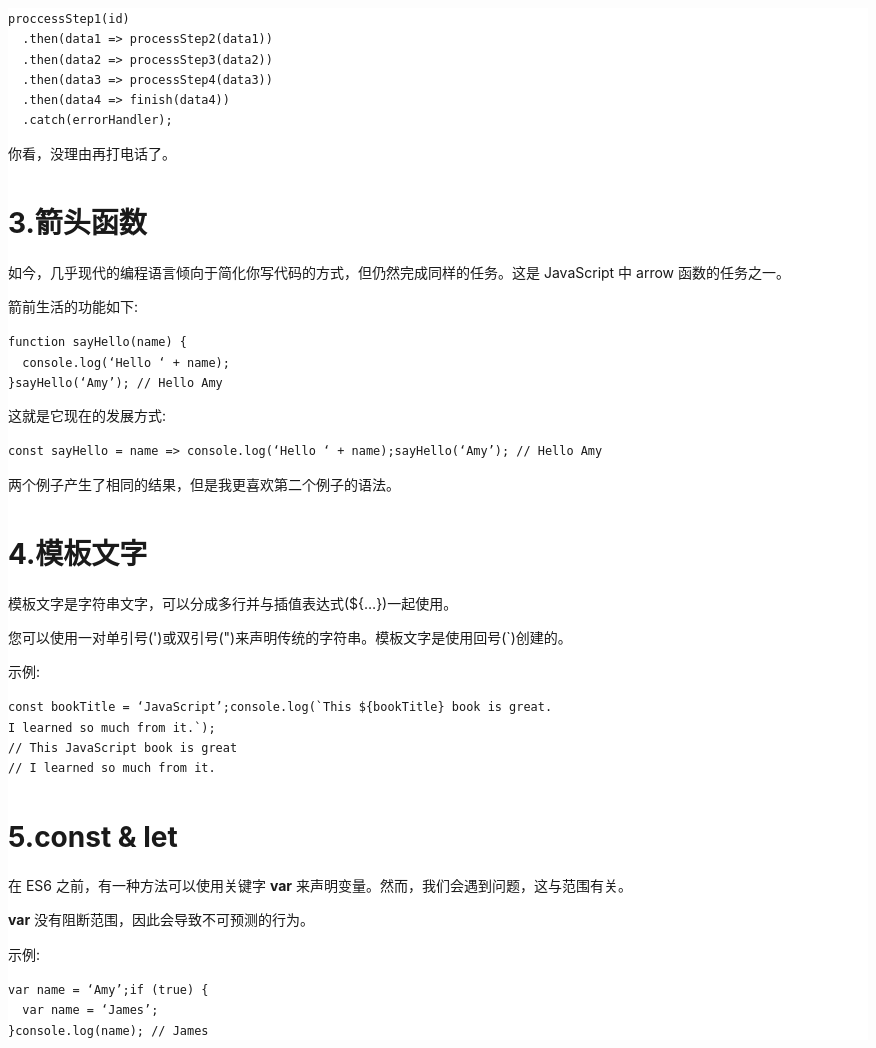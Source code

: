 ```
proccessStep1(id)
  .then(data1 => processStep2(data1))
  .then(data2 => processStep3(data2))
  .then(data3 => processStep4(data3))
  .then(data4 => finish(data4))
  .catch(errorHandler);
```

你看，没理由再打电话了。

# 3.箭头函数

如今，几乎现代的编程语言倾向于简化你写代码的方式，但仍然完成同样的任务。这是 JavaScript 中 arrow 函数的任务之一。

箭前生活的功能如下:

```
function sayHello(name) {
  console.log(‘Hello ‘ + name);
}sayHello(‘Amy’); // Hello Amy
```

这就是它现在的发展方式:

```
const sayHello = name => console.log(‘Hello ‘ + name);sayHello(‘Amy’); // Hello Amy
```

两个例子产生了相同的结果，但是我更喜欢第二个例子的语法。

# 4.模板文字

模板文字是字符串文字，可以分成多行并与插值表达式(${…})一起使用。

您可以使用一对单引号(')或双引号(")来声明传统的字符串。模板文字是使用回号(`)创建的。

示例:

```
const bookTitle = ‘JavaScript’;console.log(`This ${bookTitle} book is great.
I learned so much from it.`);
// This JavaScript book is great
// I learned so much from it.
```

# 5.const & let

在 ES6 之前，有一种方法可以使用关键字 **var** 来声明变量。然而，我们会遇到问题，这与范围有关。

**var** 没有阻断范围，因此会导致不可预测的行为。

示例:

```
var name = ‘Amy’;if (true) {
  var name = ‘James’;
}console.log(name); // James
```
